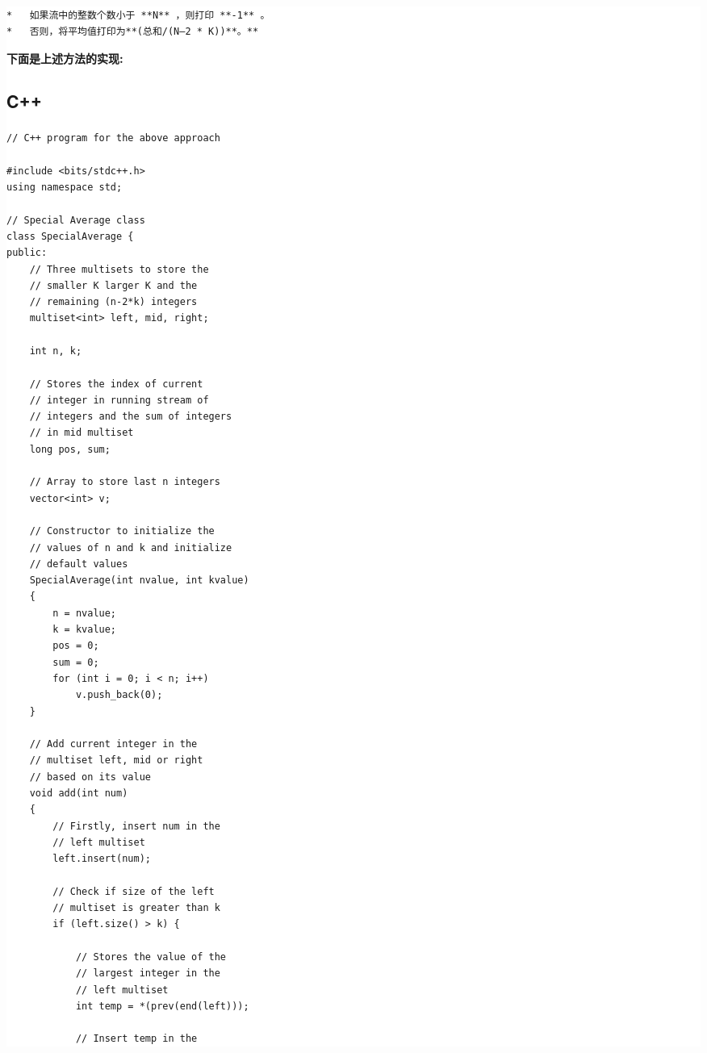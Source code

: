     *   如果流中的整数个数小于 **N** ，则打印 **-1** 。
    *   否则，将平均值打印为**(总和/(N–2 * K))**。** 

**下面是上述方法的实现:**

## **C++**

```
// C++ program for the above approach

#include <bits/stdc++.h>
using namespace std;

// Special Average class
class SpecialAverage {
public:
    // Three multisets to store the
    // smaller K larger K and the
    // remaining (n-2*k) integers
    multiset<int> left, mid, right;

    int n, k;

    // Stores the index of current
    // integer in running stream of
    // integers and the sum of integers
    // in mid multiset
    long pos, sum;

    // Array to store last n integers
    vector<int> v;

    // Constructor to initialize the
    // values of n and k and initialize
    // default values
    SpecialAverage(int nvalue, int kvalue)
    {
        n = nvalue;
        k = kvalue;
        pos = 0;
        sum = 0;
        for (int i = 0; i < n; i++)
            v.push_back(0);
    }

    // Add current integer in the
    // multiset left, mid or right
    // based on its value
    void add(int num)
    {
        // Firstly, insert num in the
        // left multiset
        left.insert(num);

        // Check if size of the left
        // multiset is greater than k
        if (left.size() > k) {

            // Stores the value of the
            // largest integer in the
            // left multiset
            int temp = *(prev(end(left)));

            // Insert temp in the
```